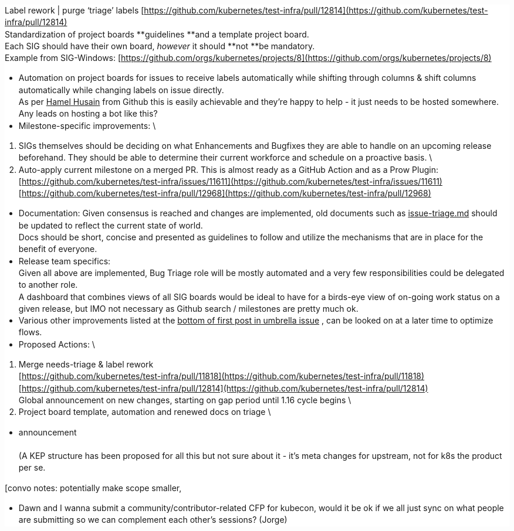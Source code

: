 Label rework | purge ‘triage’ labels [https://github.com/kubernetes/test-infra/pull/12814](https://github.com/kubernetes/test-infra/pull/12814)  \
Standardization of project boards **guidelines **and a template project board. \
Each SIG should have their own board, _however_ it should **not **be mandatory. \
Example from SIG-Windows: [https://github.com/orgs/kubernetes/projects/8](https://github.com/orgs/kubernetes/projects/8)
*   Automation on project boards for issues to receive labels automatically while shifting through columns & shift columns automatically while changing labels on issue directly. \
As per [Hamel Husain](https://github.com/kubernetes/community/issues/3672#issuecomment-496672458 ) from Github this is easily achievable and they’re happy to help - it just needs to be hosted somewhere. \
Any leads on hosting a bot like this?
*   Milestone-specific improvements: \
1. SIGs themselves should be deciding on what Enhancements and Bugfixes they are able to handle on an upcoming release beforehand. They should be able to determine their current workforce and schedule on a proactive basis. \
2. Auto-apply current milestone on a merged PR. This is almost ready as a GitHub Action and as a Prow Plugin: [https://github.com/kubernetes/test-infra/issues/11611](https://github.com/kubernetes/test-infra/issues/11611) \
[https://github.com/kubernetes/test-infra/pull/12968](https://github.com/kubernetes/test-infra/pull/12968)
*   Documentation: Given consensus is reached and changes are implemented, old documents such as [issue-triage.md](https://github.com/kubernetes/community/blob/master/contributors/guide/issue-triage.md ) should be updated to reflect the current state of world. \
Docs should be short, concise and presented as guidelines to follow and utilize the mechanisms that are in place for the benefit of everyone.
*   Release team specifics: \
Given all above are implemented, Bug Triage role will be mostly automated and a very few responsibilities could be delegated to another role.  \
A dashboard that combines views of all SIG boards would be ideal to have for a birds-eye view of on-going work status on a given release, but IMO not necessary as Github search / milestones are pretty much ok.
*   Various other improvements listed at the [bottom of first post in umbrella issue](https://github.com/kubernetes/community/issues/3456) , can be looked on at a later time to optimize flows.
*   Proposed Actions: \
1.  Merge needs-triage & label rework \
[https://github.com/kubernetes/test-infra/pull/11818](https://github.com/kubernetes/test-infra/pull/11818) \
[https://github.com/kubernetes/test-infra/pull/12814](https://github.com/kubernetes/test-infra/pull/12814)  \
Global announcement on new changes, starting on gap period until 1.16 cycle begins \
2. Project board template, automation and renewed docs on triage \
+ announcement \
 \
(A KEP structure has been proposed for all this but not sure about it - it’s meta changes for upstream, not for k8s the product per se.

[convo notes: potentially make scope smaller, 



*   Dawn and I wanna submit a community/contributor-related CFP for kubecon, would it be ok if we all just sync on what people are submitting so we can complement each other’s sessions? (Jorge) 
